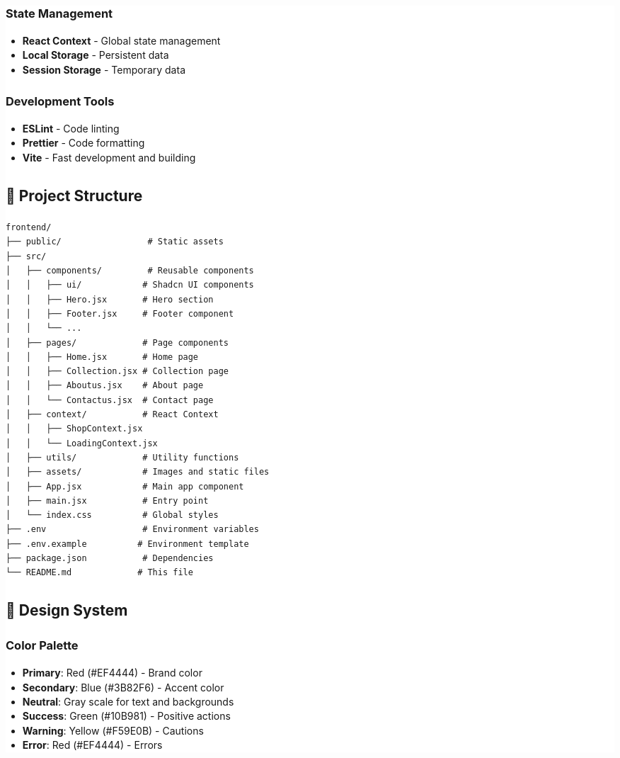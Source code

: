 ### **State Management**
- **React Context** - Global state management
- **Local Storage** - Persistent data
- **Session Storage** - Temporary data

### **Development Tools**
- **ESLint** - Code linting
- **Prettier** - Code formatting
- **Vite** - Fast development and building

## 📁 Project Structure

```
frontend/
├── public/                 # Static assets
├── src/
│   ├── components/         # Reusable components
│   │   ├── ui/            # Shadcn UI components
│   │   ├── Hero.jsx       # Hero section
│   │   ├── Footer.jsx     # Footer component
│   │   └── ...
│   ├── pages/             # Page components
│   │   ├── Home.jsx       # Home page
│   │   ├── Collection.jsx # Collection page
│   │   ├── Aboutus.jsx    # About page
│   │   └── Contactus.jsx  # Contact page
│   ├── context/           # React Context
│   │   ├── ShopContext.jsx
│   │   └── LoadingContext.jsx
│   ├── utils/             # Utility functions
│   ├── assets/            # Images and static files
│   ├── App.jsx            # Main app component
│   ├── main.jsx           # Entry point
│   └── index.css          # Global styles
├── .env                   # Environment variables
├── .env.example          # Environment template
├── package.json           # Dependencies
└── README.md             # This file
```

## 🎨 Design System

### **Color Palette**
- **Primary**: Red (#EF4444) - Brand color
- **Secondary**: Blue (#3B82F6) - Accent color
- **Neutral**: Gray scale for text and backgrounds
- **Success**: Green (#10B981) - Positive actions
- **Warning**: Yellow (#F59E0B) - Cautions
- **Error**: Red (#EF4444) - Errors
